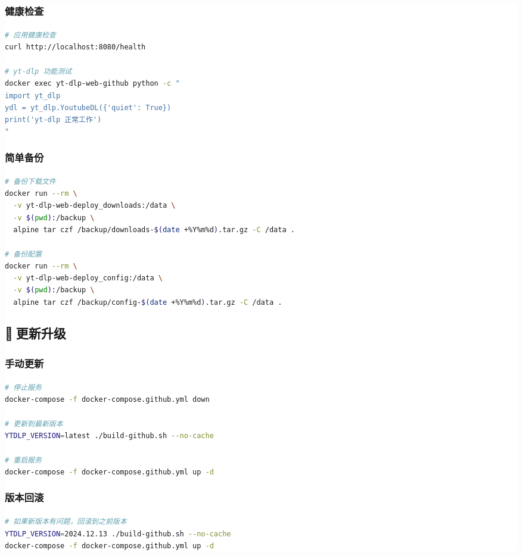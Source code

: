 ### 健康检查

```bash
# 应用健康检查
curl http://localhost:8080/health

# yt-dlp 功能测试
docker exec yt-dlp-web-github python -c "
import yt_dlp
ydl = yt_dlp.YoutubeDL({'quiet': True})
print('yt-dlp 正常工作')
"
```

### 简单备份

```bash
# 备份下载文件
docker run --rm \
  -v yt-dlp-web-deploy_downloads:/data \
  -v $(pwd):/backup \
  alpine tar czf /backup/downloads-$(date +%Y%m%d).tar.gz -C /data .

# 备份配置
docker run --rm \
  -v yt-dlp-web-deploy_config:/data \
  -v $(pwd):/backup \
  alpine tar czf /backup/config-$(date +%Y%m%d).tar.gz -C /data .
```

## 🔄 更新升级

### 手动更新

```bash
# 停止服务
docker-compose -f docker-compose.github.yml down

# 更新到最新版本
YTDLP_VERSION=latest ./build-github.sh --no-cache

# 重启服务
docker-compose -f docker-compose.github.yml up -d
```

### 版本回滚

```bash
# 如果新版本有问题，回滚到之前版本
YTDLP_VERSION=2024.12.13 ./build-github.sh --no-cache
docker-compose -f docker-compose.github.yml up -d
```
